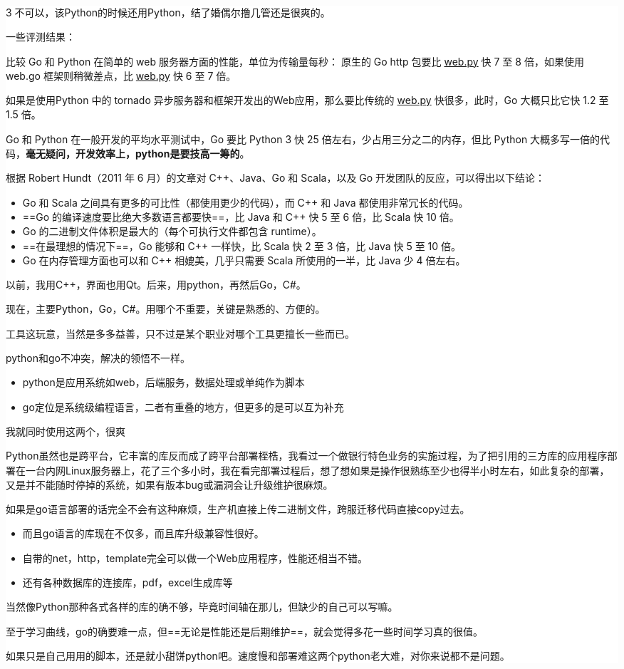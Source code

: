 3 不可以，该Python的时候还用Python，结了婚偶尔撸几管还是很爽的。



一些评测结果：

比较 Go 和 Python 在简单的 web 服务器方面的性能，单位为传输量每秒：
原生的 Go http 包要比 [web.py](https://link.zhihu.com/?target=http%3A//web.py/) 快 7 至 8 倍，如果使用 web.go 框架则稍微差点，比 [web.py](https://link.zhihu.com/?target=http%3A//web.py/) 快 6 至 7 倍。

如果是使用Python 中的 tornado 异步服务器和框架开发出的Web应用，那么要比传统的 [web.py](https://link.zhihu.com/?target=http%3A//web.py/) 快很多，此时，Go 大概只比它快 1.2 至 1.5 倍。

Go 和 Python 在一般开发的平均水平测试中，Go 要比 Python 3 快 25 倍左右，少占用三分之二的内存，但比 Python 大概多写一倍的代码，**毫无疑问，开发效率上，python是要技高一筹的**。

根据 Robert Hundt（2011 年 6 月）的文章对 C++、Java、Go 和 Scala，以及 Go 开发团队的反应，可以得出以下结论：

- Go 和 Scala 之间具有更多的可比性（都使用更少的代码），而 C++ 和 Java 都使用非常冗长的代码。
- ==Go 的编译速度要比绝大多数语言都要快==，比 Java 和 C++ 快 5 至 6 倍，比 Scala 快 10 倍。
- Go 的二进制文件体积是最大的（每个可执行文件都包含 runtime）。
- ==在最理想的情况下==，Go 能够和 C++ 一样快，比 Scala 快 2 至 3 倍，比 Java 快 5 至 10 倍。
- Go 在内存管理方面也可以和 C++ 相媲美，几乎只需要 Scala 所使用的一半，比 Java 少 4 倍左右。





以前，我用C++，界面也用Qt。后来，用python，再然后Go，C#。

现在，主要Python，Go，C#。用哪个不重要，关键是熟悉的、方便的。

工具这玩意，当然是多多益善，只不过是某个职业对哪个工具更擅长一些而已。



python和go不冲突，解决的领悟不一样。

- python是应用系统如web，后端服务，数据处理或单纯作为脚本

- go定位是系统级编程语言，二者有重叠的地方，但更多的是可以互为补充

我就同时使用这两个，很爽





Python虽然也是跨平台，它丰富的库反而成了跨平台部署桎梏，我看过一个做银行特色业务的实施过程，为了把引用的三方库的应用程序部署在一台内网Linux服务器上，花了三个多小时，我在看完部署过程后，想了想如果是操作很熟练至少也得半小时左右，如此复杂的部署，又是并不能随时停掉的系统，如果有版本bug或漏洞会让升级维护很麻烦。

如果是go语言部署的话完全不会有这种麻烦，生产机直接上传二进制文件，跨服迁移代码直接copy过去。

- 而且go语言的库现在不仅多，而且库升级兼容性很好。

- 自带的net，http，template完全可以做一个Web应用程序，性能还相当不错。

- 还有各种数据库的连接库，pdf，excel生成库等

当然像Python那种各式各样的库的确不够，毕竟时间轴在那儿，但缺少的自己可以写嘛。

至于学习曲线，go的确要难一点，但==无论是性能还是后期维护==，就会觉得多花一些时间学习真的很值。



如果只是自己用用的脚本，还是就小甜饼python吧。速度慢和部署难这两个python老大难，对你来说都不是问题。
